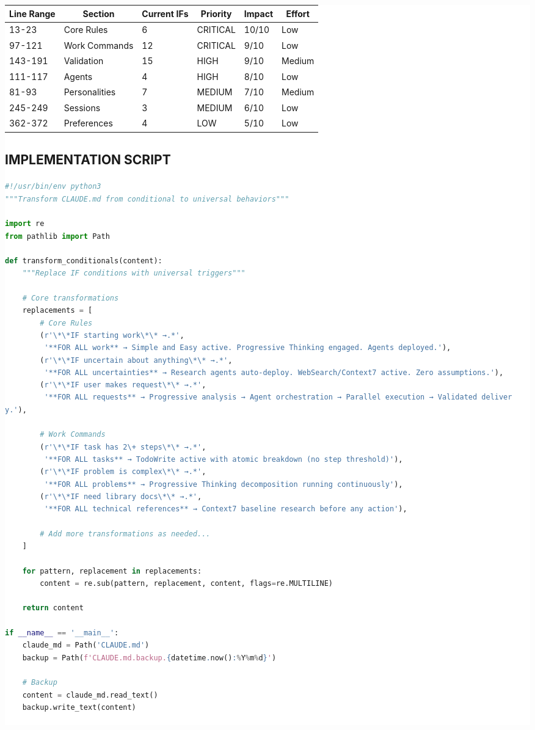 | Line Range | Section | Current IFs | Priority | Impact | Effort |
|------------|---------|------------|----------|--------|--------|
| 13-23 | Core Rules | 6 | CRITICAL | 10/10 | Low |
| 97-121 | Work Commands | 12 | CRITICAL | 9/10 | Low |
| 143-191 | Validation | 15 | HIGH | 9/10 | Medium |
| 111-117 | Agents | 4 | HIGH | 8/10 | Low |
| 81-93 | Personalities | 7 | MEDIUM | 7/10 | Medium |
| 245-249 | Sessions | 3 | MEDIUM | 6/10 | Low |
| 362-372 | Preferences | 4 | LOW | 5/10 | Low |

## IMPLEMENTATION SCRIPT

```python
#!/usr/bin/env python3
"""Transform CLAUDE.md from conditional to universal behaviors"""

import re
from pathlib import Path

def transform_conditionals(content):
    """Replace IF conditions with universal triggers"""
    
    # Core transformations
    replacements = [
        # Core Rules
        (r'\*\*IF starting work\*\* →.*', 
         '**FOR ALL work** → Simple and Easy active. Progressive Thinking engaged. Agents deployed.'),
        (r'\*\*IF uncertain about anything\*\* →.*',
         '**FOR ALL uncertainties** → Research agents auto-deploy. WebSearch/Context7 active. Zero assumptions.'),
        (r'\*\*IF user makes request\*\* →.*',
         '**FOR ALL requests** → Progressive analysis → Agent orchestration → Parallel execution → Validated delivery.'),
         
        # Work Commands
        (r'\*\*IF task has 2\+ steps\*\* →.*',
         '**FOR ALL tasks** → TodoWrite active with atomic breakdown (no step threshold)'),
        (r'\*\*IF problem is complex\*\* →.*',
         '**FOR ALL problems** → Progressive Thinking decomposition running continuously'),
        (r'\*\*IF need library docs\*\* →.*',
         '**FOR ALL technical references** → Context7 baseline research before any action'),
         
        # Add more transformations as needed...
    ]
    
    for pattern, replacement in replacements:
        content = re.sub(pattern, replacement, content, flags=re.MULTILINE)
    
    return content

if __name__ == '__main__':
    claude_md = Path('CLAUDE.md')
    backup = Path(f'CLAUDE.md.backup.{datetime.now():%Y%m%d}')
    
    # Backup
    content = claude_md.read_text()
    backup.write_text(content)
    
```